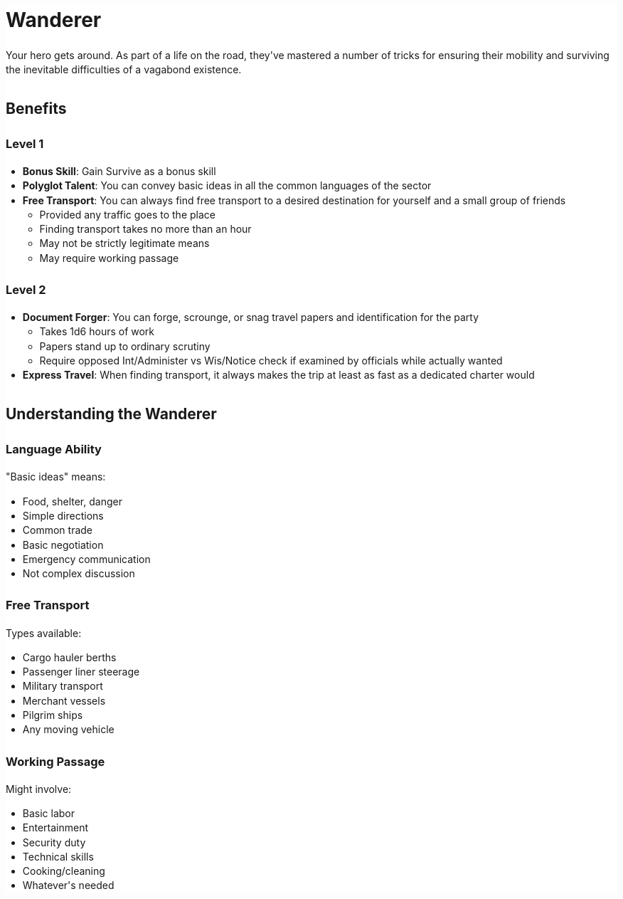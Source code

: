 # Wanderer

Your hero gets around. As part of a life on the road, they've mastered a number of tricks for ensuring their mobility and surviving the inevitable difficulties of a vagabond existence.

## Benefits

### Level 1
- **Bonus Skill**: Gain Survive as a bonus skill
- **Polyglot Talent**: You can convey basic ideas in all the common languages of the sector
- **Free Transport**: You can always find free transport to a desired destination for yourself and a small group of friends
  - Provided any traffic goes to the place
  - Finding transport takes no more than an hour
  - May not be strictly legitimate means
  - May require working passage

### Level 2
- **Document Forger**: You can forge, scrounge, or snag travel papers and identification for the party
  - Takes 1d6 hours of work
  - Papers stand up to ordinary scrutiny
  - Require opposed Int/Administer vs Wis/Notice check if examined by officials while actually wanted
- **Express Travel**: When finding transport, it always makes the trip at least as fast as a dedicated charter would

## Understanding the Wanderer

### Language Ability
"Basic ideas" means:
- Food, shelter, danger
- Simple directions
- Common trade
- Basic negotiation
- Emergency communication
- Not complex discussion

### Free Transport
Types available:
- Cargo hauler berths
- Passenger liner steerage
- Military transport
- Merchant vessels
- Pilgrim ships
- Any moving vehicle

### Working Passage
Might involve:
- Basic labor
- Entertainment
- Security duty
- Technical skills
- Cooking/cleaning
- Whatever's needed
